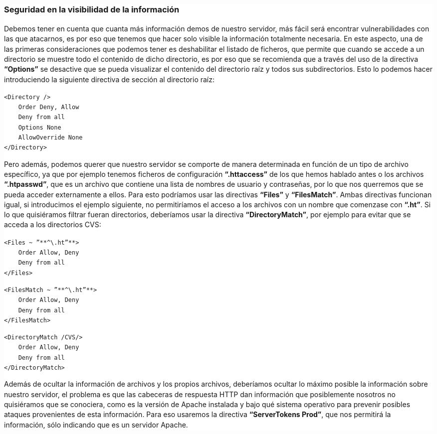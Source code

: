 ### Seguridad en la visibilidad de la información

Debemos tener en cuenta que cuanta más información demos de nuestro servidor, más fácil será encontrar vulnerabilidades con las que atacarnos, es por eso que tenemos que hacer solo visible la información totalmente necesaria. En este aspecto, una de las primeras consideraciones que podemos tener es deshabilitar el listado de ficheros, que permite que cuando se accede a un directorio se muestre todo el contenido de dicho directorio, es por eso que se recomienda que a través del uso de la directiva **“Options”** se desactive que se pueda visualizar el contenido del directorio raíz y todos sus subdirectorios. Esto lo podemos hacer introduciendo la siguiente directiva de sección al directorio raíz:

```
<Directory />
    Order Deny, Allow
    Deny from all
    Options None
    AllowOverride None
</Directory>
```

Pero además, podemos querer que nuestro servidor se comporte de manera determinada en función de un tipo de archivo específico, ya que por ejemplo tenemos ficheros de configuración **“.httaccess”** de los que hemos hablado antes o los archivos **“.htpasswd”**, que es un archivo que contiene una lista de nombres de usuario y contraseñas, por  lo que nos querremos que se pueda acceder externamente a ellos. Para esto podríamos usar las directivas **“Files”** y **“FilesMatch”**. Ambas directivas funcionan igual, si introducimos el ejemplo siguiente, no permitiríamos el acceso a los archivos con un nombre que comenzase con **“.ht”**. Si lo que quisiéramos filtrar fueran directorios, deberíamos usar la directiva **“DirectoryMatch”**, por ejemplo para evitar que se acceda a los directorios CVS:

```
<Files ~ ”**^\.ht”**>
    Order Allow, Deny
    Deny from all
</Files>
```

```
<FilesMatch ~ ”**^\.ht”**>
    Order Allow, Deny
    Deny from all
</FilesMatch>
```

```
<DirectoryMatch /CVS/>
    Order Allow, Deny
    Deny from all
</DirectoryMatch>
```

Además de ocultar la información de archivos y los propios archivos, deberíamos ocultar lo máximo posible la información sobre nuestro servidor, el problema es que las cabeceras de respuesta HTTP dan información que posiblemente nosotros no quisiéramos que se conociera, como es la versión de Apache instalada y bajo qué sistema operativo para prevenir posibles ataques provenientes de esta información. Para eso usaremos la directiva **“ServerTokens Prod”**, que nos permitirá la información, sólo indicando que es un servidor Apache.
